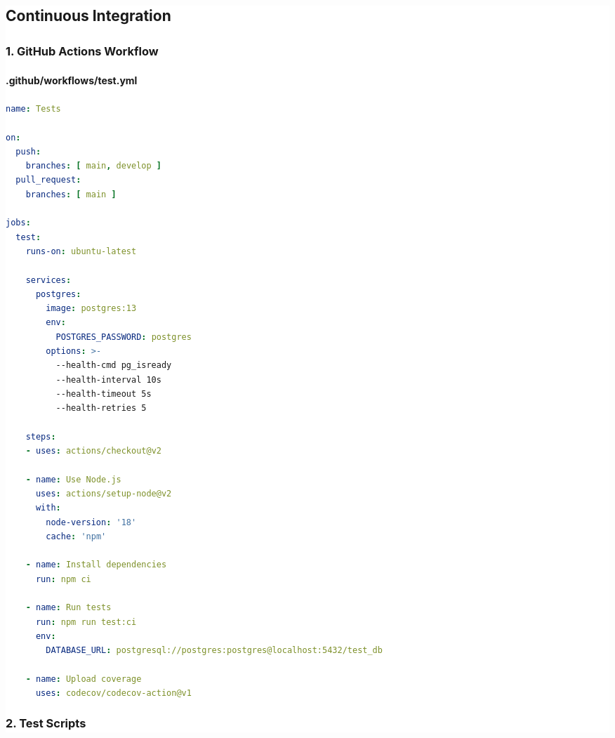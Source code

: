 ## Continuous Integration

### 1. GitHub Actions Workflow

#### .github/workflows/test.yml
```yaml
name: Tests

on:
  push:
    branches: [ main, develop ]
  pull_request:
    branches: [ main ]

jobs:
  test:
    runs-on: ubuntu-latest

    services:
      postgres:
        image: postgres:13
        env:
          POSTGRES_PASSWORD: postgres
        options: >-
          --health-cmd pg_isready
          --health-interval 10s
          --health-timeout 5s
          --health-retries 5

    steps:
    - uses: actions/checkout@v2
    
    - name: Use Node.js
      uses: actions/setup-node@v2
      with:
        node-version: '18'
        cache: 'npm'
    
    - name: Install dependencies
      run: npm ci
    
    - name: Run tests
      run: npm run test:ci
      env:
        DATABASE_URL: postgresql://postgres:postgres@localhost:5432/test_db
    
    - name: Upload coverage
      uses: codecov/codecov-action@v1
```

### 2. Test Scripts

